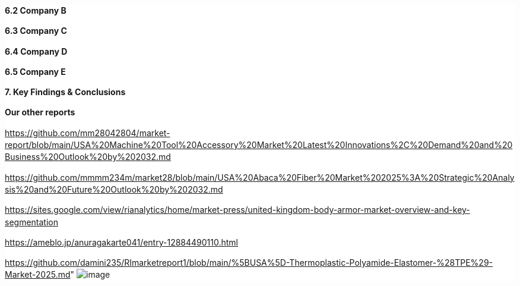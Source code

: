 <strong>6.2 Company B</strong>

<strong>6.3 Company C</strong>

<strong>6.4 Company D</strong>

<strong>6.5 Company E</strong>

<strong>7. Key Findings & Conclusions</strong>

<strong>Our other reports</strong>

<a href=https://github.com/mm28042804/market-report/blob/main/USA%20Machine%20Tool%20Accessory%20Market%20Latest%20Innovations%2C%20Demand%20and%20Business%20Outlook%20by%202032.md>https://github.com/mm28042804/market-report/blob/main/USA%20Machine%20Tool%20Accessory%20Market%20Latest%20Innovations%2C%20Demand%20and%20Business%20Outlook%20by%202032.md</a>

<a href=https://github.com/mmmm234m/market28/blob/main/USA%20Abaca%20Fiber%20Market%202025%3A%20Strategic%20Analysis%20and%20Future%20Outlook%20by%202032.md>https://github.com/mmmm234m/market28/blob/main/USA%20Abaca%20Fiber%20Market%202025%3A%20Strategic%20Analysis%20and%20Future%20Outlook%20by%202032.md</a>

<a href=https://sites.google.com/view/rianalytics/home/market-press/united-kingdom-body-armor-market-overview-and-key-segmentation>https://sites.google.com/view/rianalytics/home/market-press/united-kingdom-body-armor-market-overview-and-key-segmentation</a>

<a href=https://ameblo.jp/anuragakarte041/entry-12884490110.html>https://ameblo.jp/anuragakarte041/entry-12884490110.html</a>

<a href=https://github.com/damini235/RImarketreport1/blob/main/%5BUSA%5D-Thermoplastic-Polyamide-Elastomer-%28TPE%29-Market-2025.md>https://github.com/damini235/RImarketreport1/blob/main/%5BUSA%5D-Thermoplastic-Polyamide-Elastomer-%28TPE%29-Market-2025.md</a>"
![image](https://github.com/user-attachments/assets/38444dd0-4cba-4708-861a-1f6b68883399)
